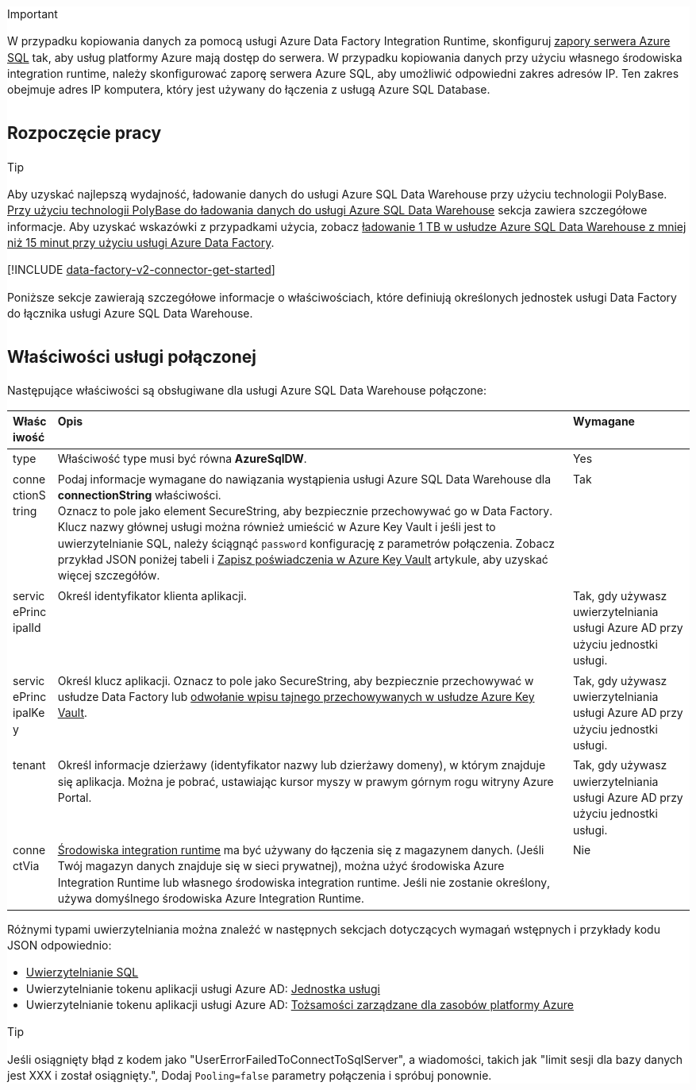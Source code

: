 > [!IMPORTANT]
> W przypadku kopiowania danych za pomocą usługi Azure Data Factory Integration Runtime, skonfiguruj [zapory serwera Azure SQL](https://msdn.microsoft.com/library/azure/ee621782.aspx#ConnectingFromAzure) tak, aby usług platformy Azure mają dostęp do serwera.
> W przypadku kopiowania danych przy użyciu własnego środowiska integration runtime, należy skonfigurować zaporę serwera Azure SQL, aby umożliwić odpowiedni zakres adresów IP. Ten zakres obejmuje adres IP komputera, który jest używany do łączenia z usługą Azure SQL Database.

## <a name="get-started"></a>Rozpoczęcie pracy

> [!TIP]
> Aby uzyskać najlepszą wydajność, ładowanie danych do usługi Azure SQL Data Warehouse przy użyciu technologii PolyBase. [Przy użyciu technologii PolyBase do ładowania danych do usługi Azure SQL Data Warehouse](#use-polybase-to-load-data-into-azure-sql-data-warehouse) sekcja zawiera szczegółowe informacje. Aby uzyskać wskazówki z przypadkami użycia, zobacz [ładowanie 1 TB w usłudze Azure SQL Data Warehouse z mniej niż 15 minut przy użyciu usługi Azure Data Factory](load-azure-sql-data-warehouse.md).

[!INCLUDE [data-factory-v2-connector-get-started](../../includes/data-factory-v2-connector-get-started.md)]

Poniższe sekcje zawierają szczegółowe informacje o właściwościach, które definiują określonych jednostek usługi Data Factory do łącznika usługi Azure SQL Data Warehouse.

## <a name="linked-service-properties"></a>Właściwości usługi połączonej

Następujące właściwości są obsługiwane dla usługi Azure SQL Data Warehouse połączone:

| Właściwość            | Opis                                                  | Wymagane                                                     |
| :------------------ | :----------------------------------------------------------- | :----------------------------------------------------------- |
| type                | Właściwość type musi być równa **AzureSqlDW**.             | Yes                                                          |
| connectionString    | Podaj informacje wymagane do nawiązania wystąpienia usługi Azure SQL Data Warehouse dla **connectionString** właściwości. <br/>Oznacz to pole jako element SecureString, aby bezpiecznie przechowywać go w Data Factory. Klucz nazwy głównej usługi można również umieścić w Azure Key Vault i jeśli jest to uwierzytelnianie SQL, należy ściągnąć `password` konfigurację z parametrów połączenia. Zobacz przykład JSON poniżej tabeli i [Zapisz poświadczenia w Azure Key Vault](store-credentials-in-key-vault.md) artykule, aby uzyskać więcej szczegółów. | Tak                                                          |
| servicePrincipalId  | Określ identyfikator klienta aplikacji.                         | Tak, gdy używasz uwierzytelniania usługi Azure AD przy użyciu jednostki usługi. |
| servicePrincipalKey | Określ klucz aplikacji. Oznacz to pole jako SecureString, aby bezpiecznie przechowywać w usłudze Data Factory lub [odwołanie wpisu tajnego przechowywanych w usłudze Azure Key Vault](store-credentials-in-key-vault.md). | Tak, gdy używasz uwierzytelniania usługi Azure AD przy użyciu jednostki usługi. |
| tenant              | Określ informacje dzierżawy (identyfikator nazwy lub dzierżawy domeny), w którym znajduje się aplikacja. Można je pobrać, ustawiając kursor myszy w prawym górnym rogu witryny Azure Portal. | Tak, gdy używasz uwierzytelniania usługi Azure AD przy użyciu jednostki usługi. |
| connectVia          | [Środowiska integration runtime](concepts-integration-runtime.md) ma być używany do łączenia się z magazynem danych. (Jeśli Twój magazyn danych znajduje się w sieci prywatnej), można użyć środowiska Azure Integration Runtime lub własnego środowiska integration runtime. Jeśli nie zostanie określony, używa domyślnego środowiska Azure Integration Runtime. | Nie                                                           |

Różnymi typami uwierzytelniania można znaleźć w następnych sekcjach dotyczących wymagań wstępnych i przykłady kodu JSON odpowiednio:

- [Uwierzytelnianie SQL](#sql-authentication)
- Uwierzytelnianie tokenu aplikacji usługi Azure AD: [Jednostka usługi](#service-principal-authentication)
- Uwierzytelnianie tokenu aplikacji usługi Azure AD: [Tożsamości zarządzane dla zasobów platformy Azure](#managed-identity)

>[!TIP]
>Jeśli osiągnięty błąd z kodem jako "UserErrorFailedToConnectToSqlServer", a wiadomości, takich jak "limit sesji dla bazy danych jest XXX i został osiągnięty.", Dodaj `Pooling=false` parametry połączenia i spróbuj ponownie.
